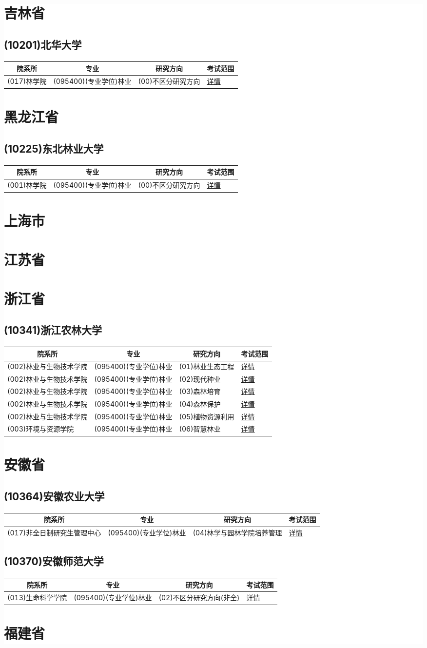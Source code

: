 # 吉林省
## (10201)北华大学
| 院系所   |  专业  |  研究方向  |   考试范围 |  
| - | - | - |  - |   
 | (017)林学院 | (095400)(专业学位)林业 | (00)不区分研究方向| [详情](https://yz.chsi.com.cn/zsml/kskm.jsp?id=1020121017095400002) |
# 黑龙江省
## (10225)东北林业大学
| 院系所   |  专业  |  研究方向  |   考试范围 |  
| - | - | - |  - |   
 | (001)林学院 | (095400)(专业学位)林业 | (00)不区分研究方向| [详情](https://yz.chsi.com.cn/zsml/kskm.jsp?id=1022521001095400002) |
# 上海市
# 江苏省
# 浙江省
## (10341)浙江农林大学
| 院系所   |  专业  |  研究方向  |   考试范围 |  
| - | - | - |  - |   
 | (002)林业与生物技术学院 | (095400)(专业学位)林业 | (01)林业生态工程| [详情](https://yz.chsi.com.cn/zsml/kskm.jsp?id=1034121002095400012) |
 | (002)林业与生物技术学院 | (095400)(专业学位)林业 | (02)现代种业| [详情](https://yz.chsi.com.cn/zsml/kskm.jsp?id=1034121002095400022) |
 | (002)林业与生物技术学院 | (095400)(专业学位)林业 | (03)森林培育| [详情](https://yz.chsi.com.cn/zsml/kskm.jsp?id=1034121002095400032) |
 | (002)林业与生物技术学院 | (095400)(专业学位)林业 | (04)森林保护| [详情](https://yz.chsi.com.cn/zsml/kskm.jsp?id=1034121002095400042) |
 | (002)林业与生物技术学院 | (095400)(专业学位)林业 | (05)植物资源利用| [详情](https://yz.chsi.com.cn/zsml/kskm.jsp?id=1034121002095400052) |
 | (003)环境与资源学院 | (095400)(专业学位)林业 | (06)智慧林业| [详情](https://yz.chsi.com.cn/zsml/kskm.jsp?id=1034121003095400062) |
# 安徽省
## (10364)安徽农业大学
| 院系所   |  专业  |  研究方向  |   考试范围 |  
| - | - | - |  - |   
 | (017)非全日制研究生管理中心 | (095400)(专业学位)林业 | (04)林学与园林学院培养管理| [详情](https://yz.chsi.com.cn/zsml/kskm.jsp?id=1036421017095400042) |
## (10370)安徽师范大学
| 院系所   |  专业  |  研究方向  |   考试范围 |  
| - | - | - |  - |   
 | (013)生命科学学院 | (095400)(专业学位)林业 | (02)不区分研究方向(非全)| [详情](https://yz.chsi.com.cn/zsml/kskm.jsp?id=1037021013095400022) |
# 福建省